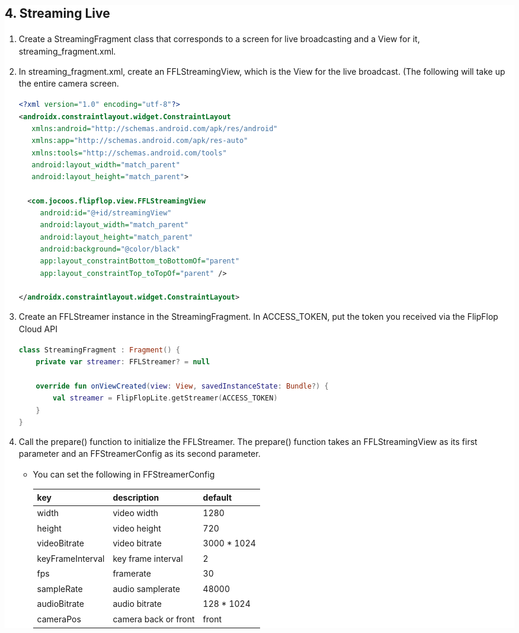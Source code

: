 ## 4. Streaming Live

   1. Create a StreamingFragment class that corresponds to a screen for live broadcasting and a View for it, streaming_fragment.xml.

   2. In streaming_fragment.xml, create an FFLStreamingView, which is the View for the live broadcast. (The following will take up the entire camera screen.

      ```xml
      <?xml version="1.0" encoding="utf-8"?>
      <androidx.constraintlayout.widget.ConstraintLayout
         xmlns:android="http://schemas.android.com/apk/res/android"
         xmlns:app="http://schemas.android.com/apk/res-auto"
         xmlns:tools="http://schemas.android.com/tools"
         android:layout_width="match_parent"
         android:layout_height="match_parent">
      
        <com.jocoos.flipflop.view.FFLStreamingView
           android:id="@+id/streamingView"
           android:layout_width="match_parent"
           android:layout_height="match_parent"
           android:background="@color/black"
           app:layout_constraintBottom_toBottomOf="parent"
           app:layout_constraintTop_toTopOf="parent" />
      
      </androidx.constraintlayout.widget.ConstraintLayout>
      ```

   3. Create an FFLStreamer instance in the StreamingFragment. In ACCESS_TOKEN, put the token you received via the FlipFlop Cloud API

      ```kotlin
      class StreamingFragment : Fragment() {
          private var streamer: FFLStreamer? = null
      
          override fun onViewCreated(view: View, savedInstanceState: Bundle?) {
              val streamer = FlipFlopLite.getStreamer(ACCESS_TOKEN)
          }
      }
      ```

   4. Call the prepare() function to initialize the FFLStreamer. The prepare() function takes an FFLStreamingView as its first parameter and an FFStreamerConfig as its second parameter.

      * You can set the following in FFStreamerConfig

        | key | description | default |
        | --- | --- | --- |
        | width | video width | 1280 |
        | height | video height | 720 |
        | videoBitrate | video bitrate | 3000 \* 1024 |
        | keyFrameInterval | key frame interval | 2 |
        | fps | framerate | 30 |
        | sampleRate | audio samplerate | 48000 |
        | audioBitrate | audio bitrate | 128 \* 1024 |
        | cameraPos | camera back or front | front |
